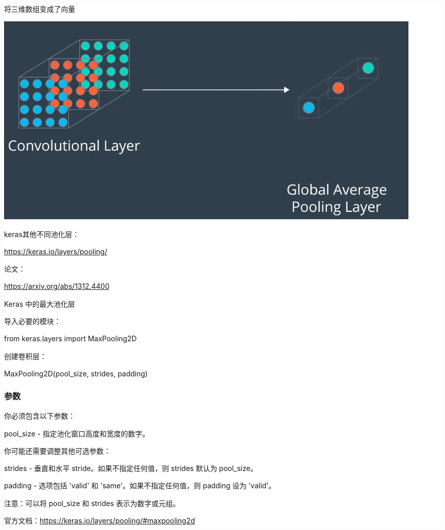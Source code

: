 将三维数组变成了向量

![](./cnn207.png)


keras其他不同池化层：

https://keras.io/layers/pooling/

论文：

https://arxiv.org/abs/1312.4400

Keras 中的最大池化层

导入必要的模块：

from keras.layers import MaxPooling2D

创建卷积层：

MaxPooling2D(pool_size, strides, padding)

### 参数
你必须包含以下参数：

pool_size - 指定池化窗口高度和宽度的数字。

你可能还需要调整其他可选参数：

strides - 垂直和水平 stride。如果不指定任何值，则 strides 默认为 pool_size。

padding - 选项包括 'valid' 和 'same'。如果不指定任何值，则 padding 设为 'valid'。

注意：可以将 pool_size 和 strides 表示为数字或元组。

官方文档：https://keras.io/layers/pooling/#maxpooling2d


